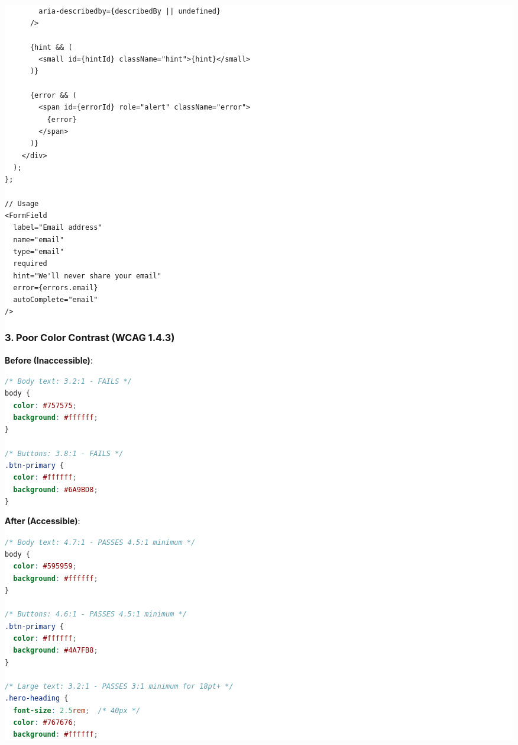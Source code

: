 ```tsx
        aria-describedby={describedBy || undefined}
      />

      {hint && (
        <small id={hintId} className="hint">{hint}</small>
      )}

      {error && (
        <span id={errorId} role="alert" className="error">
          {error}
        </span>
      )}
    </div>
  );
};

// Usage
<FormField
  label="Email address"
  name="email"
  type="email"
  required
  hint="We'll never share your email"
  error={errors.email}
  autoComplete="email"
/>
```

### 3. Poor Color Contrast (WCAG 1.4.3)

**Before (Inaccessible)**:
```css
/* Body text: 3.2:1 - FAILS */
body {
  color: #757575;
  background: #ffffff;
}

/* Buttons: 3.8:1 - FAILS */
.btn-primary {
  color: #ffffff;
  background: #6A9BD8;
}
```

**After (Accessible)**:
```css
/* Body text: 4.7:1 - PASSES 4.5:1 minimum */
body {
  color: #595959;
  background: #ffffff;
}

/* Buttons: 4.6:1 - PASSES 4.5:1 minimum */
.btn-primary {
  color: #ffffff;
  background: #4A7FB8;
}

/* Large text: 3.2:1 - PASSES 3:1 minimum for 18pt+ */
.hero-heading {
  font-size: 2.5rem;  /* 40px */
  color: #767676;
  background: #ffffff;
```